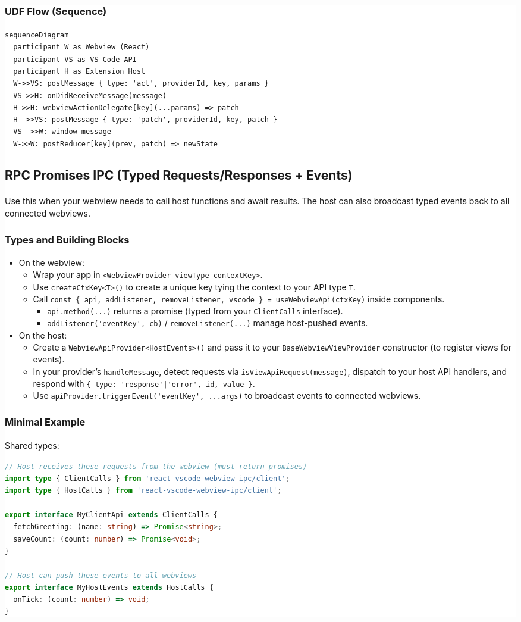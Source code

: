 ### UDF Flow (Sequence)

```mermaid
sequenceDiagram
  participant W as Webview (React)
  participant VS as VS Code API
  participant H as Extension Host
  W->>VS: postMessage { type: 'act', providerId, key, params }
  VS->>H: onDidReceiveMessage(message)
  H->>H: webviewActionDelegate[key](...params) => patch
  H-->>VS: postMessage { type: 'patch', providerId, key, patch }
  VS-->>W: window message
  W->>W: postReducer[key](prev, patch) => newState
```

## RPC Promises IPC (Typed Requests/Responses + Events)

Use this when your webview needs to call host functions and await results. The host can also broadcast typed events back to all connected webviews.

### Types and Building Blocks

- On the webview:
  - Wrap your app in `<WebviewProvider viewType contextKey>`.
  - Use `createCtxKey<T>()` to create a unique key tying the context to your API type `T`.
  - Call `const { api, addListener, removeListener, vscode } = useWebviewApi(ctxKey)` inside components.
    - `api.method(...)` returns a promise (typed from your `ClientCalls` interface).
    - `addListener('eventKey', cb)` / `removeListener(...)` manage host-pushed events.
- On the host:
  - Create a `WebviewApiProvider<HostEvents>()` and pass it to your `BaseWebviewViewProvider` constructor (to register views for events).
  - In your provider’s `handleMessage`, detect requests via `isViewApiRequest(message)`, dispatch to your host API handlers, and respond with `{ type: 'response'|'error', id, value }`.
  - Use `apiProvider.triggerEvent('eventKey', ...args)` to broadcast events to connected webviews.

### Minimal Example

Shared types:

```ts
// Host receives these requests from the webview (must return promises)
import type { ClientCalls } from 'react-vscode-webview-ipc/client';
import type { HostCalls } from 'react-vscode-webview-ipc/client';

export interface MyClientApi extends ClientCalls {
  fetchGreeting: (name: string) => Promise<string>;
  saveCount: (count: number) => Promise<void>;
}

// Host can push these events to all webviews
export interface MyHostEvents extends HostCalls {
  onTick: (count: number) => void;
}
```

